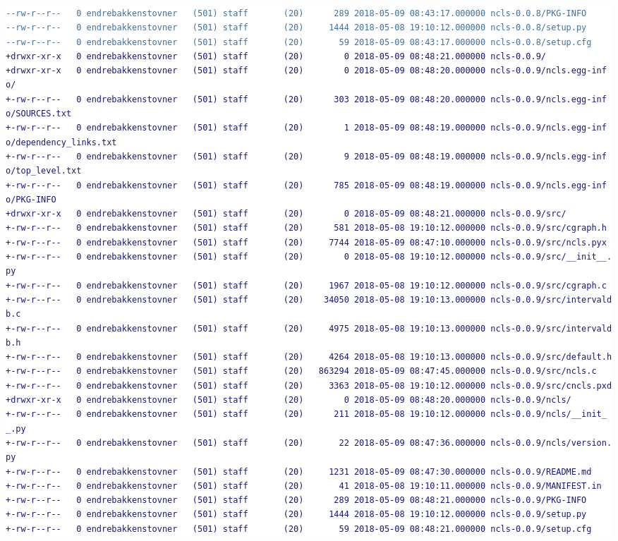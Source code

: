 ```diff
--rw-r--r--   0 endrebakkenstovner   (501) staff       (20)      289 2018-05-09 08:43:17.000000 ncls-0.0.8/PKG-INFO
--rw-r--r--   0 endrebakkenstovner   (501) staff       (20)     1444 2018-05-08 19:10:12.000000 ncls-0.0.8/setup.py
--rw-r--r--   0 endrebakkenstovner   (501) staff       (20)       59 2018-05-09 08:43:17.000000 ncls-0.0.8/setup.cfg
+drwxr-xr-x   0 endrebakkenstovner   (501) staff       (20)        0 2018-05-09 08:48:21.000000 ncls-0.0.9/
+drwxr-xr-x   0 endrebakkenstovner   (501) staff       (20)        0 2018-05-09 08:48:20.000000 ncls-0.0.9/ncls.egg-info/
+-rw-r--r--   0 endrebakkenstovner   (501) staff       (20)      303 2018-05-09 08:48:20.000000 ncls-0.0.9/ncls.egg-info/SOURCES.txt
+-rw-r--r--   0 endrebakkenstovner   (501) staff       (20)        1 2018-05-09 08:48:19.000000 ncls-0.0.9/ncls.egg-info/dependency_links.txt
+-rw-r--r--   0 endrebakkenstovner   (501) staff       (20)        9 2018-05-09 08:48:19.000000 ncls-0.0.9/ncls.egg-info/top_level.txt
+-rw-r--r--   0 endrebakkenstovner   (501) staff       (20)      785 2018-05-09 08:48:19.000000 ncls-0.0.9/ncls.egg-info/PKG-INFO
+drwxr-xr-x   0 endrebakkenstovner   (501) staff       (20)        0 2018-05-09 08:48:21.000000 ncls-0.0.9/src/
+-rw-r--r--   0 endrebakkenstovner   (501) staff       (20)      581 2018-05-08 19:10:12.000000 ncls-0.0.9/src/cgraph.h
+-rw-r--r--   0 endrebakkenstovner   (501) staff       (20)     7744 2018-05-09 08:47:10.000000 ncls-0.0.9/src/ncls.pyx
+-rw-r--r--   0 endrebakkenstovner   (501) staff       (20)        0 2018-05-08 19:10:12.000000 ncls-0.0.9/src/__init__.py
+-rw-r--r--   0 endrebakkenstovner   (501) staff       (20)     1967 2018-05-08 19:10:12.000000 ncls-0.0.9/src/cgraph.c
+-rw-r--r--   0 endrebakkenstovner   (501) staff       (20)    34050 2018-05-08 19:10:13.000000 ncls-0.0.9/src/intervaldb.c
+-rw-r--r--   0 endrebakkenstovner   (501) staff       (20)     4975 2018-05-08 19:10:13.000000 ncls-0.0.9/src/intervaldb.h
+-rw-r--r--   0 endrebakkenstovner   (501) staff       (20)     4264 2018-05-08 19:10:13.000000 ncls-0.0.9/src/default.h
+-rw-r--r--   0 endrebakkenstovner   (501) staff       (20)   863294 2018-05-09 08:47:45.000000 ncls-0.0.9/src/ncls.c
+-rw-r--r--   0 endrebakkenstovner   (501) staff       (20)     3363 2018-05-08 19:10:12.000000 ncls-0.0.9/src/cncls.pxd
+drwxr-xr-x   0 endrebakkenstovner   (501) staff       (20)        0 2018-05-09 08:48:20.000000 ncls-0.0.9/ncls/
+-rw-r--r--   0 endrebakkenstovner   (501) staff       (20)      211 2018-05-08 19:10:12.000000 ncls-0.0.9/ncls/__init__.py
+-rw-r--r--   0 endrebakkenstovner   (501) staff       (20)       22 2018-05-09 08:47:36.000000 ncls-0.0.9/ncls/version.py
+-rw-r--r--   0 endrebakkenstovner   (501) staff       (20)     1231 2018-05-09 08:47:30.000000 ncls-0.0.9/README.md
+-rw-r--r--   0 endrebakkenstovner   (501) staff       (20)       41 2018-05-08 19:10:11.000000 ncls-0.0.9/MANIFEST.in
+-rw-r--r--   0 endrebakkenstovner   (501) staff       (20)      289 2018-05-09 08:48:21.000000 ncls-0.0.9/PKG-INFO
+-rw-r--r--   0 endrebakkenstovner   (501) staff       (20)     1444 2018-05-08 19:10:12.000000 ncls-0.0.9/setup.py
+-rw-r--r--   0 endrebakkenstovner   (501) staff       (20)       59 2018-05-09 08:48:21.000000 ncls-0.0.9/setup.cfg
```

